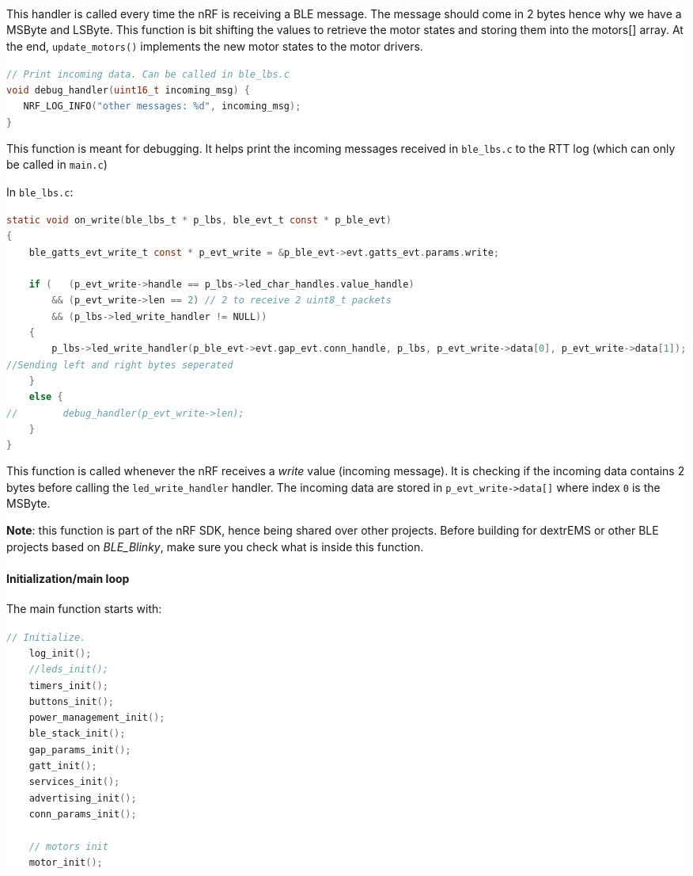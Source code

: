 
This handler is called every time the nRF is receiving a BLE message. The message should come in 2 bytes hence why we have a MSByte and LSByte. This function is bit shifting the values to retrieve the motor states and storing them into the motors[] array. At the end, `update_motors()` implements the new motor states to the motor drivers.

```c
// Print incoming data. Can be called in ble_lbs.c
void debug_handler(uint16_t incoming_msg) {
   NRF_LOG_INFO("other messages: %d", incoming_msg);
}
```

This function is meant for debugging. It helps print the incoming messages received in `ble_lbs.c` to the RTT log (which can only be called in `main.c`)

In `ble_lbs.c`:

```c
static void on_write(ble_lbs_t * p_lbs, ble_evt_t const * p_ble_evt)
{
    ble_gatts_evt_write_t const * p_evt_write = &p_ble_evt->evt.gatts_evt.params.write;

    if (   (p_evt_write->handle == p_lbs->led_char_handles.value_handle)
        && (p_evt_write->len == 2) // 2 to receive 2 uint8_t packets
        && (p_lbs->led_write_handler != NULL))
    {
        p_lbs->led_write_handler(p_ble_evt->evt.gap_evt.conn_handle, p_lbs, p_evt_write->data[0], p_evt_write->data[1]); //Sending left and right bytes seperated
    }
    else {
//        debug_handler(p_evt_write->len);
    }
}
```

This function is called whenever the nRF receives a *write* value (incoming message).  It is checking if the incoming data contains 2 bytes before calling the `led_write_handler` handler. The incoming data are stored in `p_evt_write->data[]` where index `0` is the MSByte.

**Note**: this function is part of the nRF SDK, hence being shared over other projects. Before building for dextrEMS or other BLE projects based on *BLE_Blinky*, make sure you check what is inside this function.

#### Initialization/main loop

The main function starts with:

```c
// Initialize.
    log_init();
    //leds_init();
    timers_init();
    buttons_init();
    power_management_init();
    ble_stack_init();
    gap_params_init();
    gatt_init();
    services_init();
    advertising_init();
    conn_params_init();

    // motors init
    motor_init();
```
